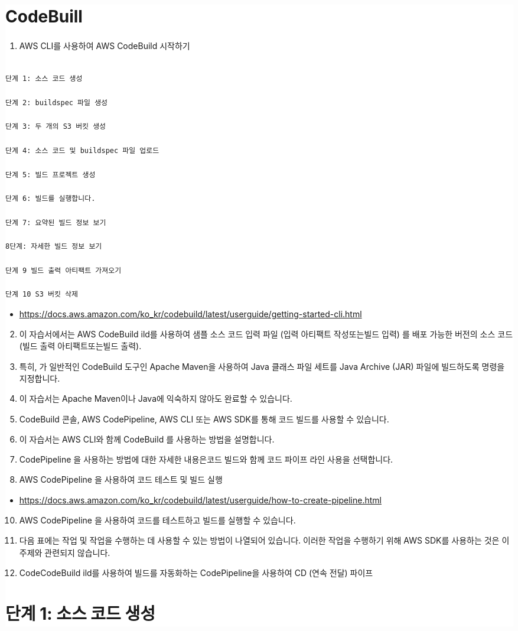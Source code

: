 # CodeBuill

1. AWS CLI를 사용하여 AWS CodeBuild 시작하기

```

단계 1: 소스 코드 생성

단계 2: buildspec 파일 생성

단계 3: 두 개의 S3 버킷 생성

단계 4: 소스 코드 및 buildspec 파일 업로드

단계 5: 빌드 프로젝트 생성

단계 6: 빌드를 실행합니다.

단계 7: 요약된 빌드 정보 보기

8단계: 자세한 빌드 정보 보기

단계 9 빌드 출력 아티팩트 가져오기

단계 10 S3 버킷 삭제

```


- https://docs.aws.amazon.com/ko_kr/codebuild/latest/userguide/getting-started-cli.html

2. 이 자습서에서는 AWS CodeBuild ild를 사용하여 샘플 소스 코드 입력 파일 (입력 아티팩트 작성또는빌드 입력) 를 배포 가능한 버전의 소스 코드 (빌드 출력 아티팩트또는빌드 출력).

3.  특히, 가 일반적인 CodeBuild 도구인 Apache Maven을 사용하여 Java 클래스 파일 세트를 Java Archive (JAR) 파일에 빌드하도록 명령을 지정합니다.

4. 이 자습서는 Apache Maven이나 Java에 익숙하지 않아도 완료할 수 있습니다.

5. CodeBuild 콘솔, AWS CodePipeline, AWS CLI 또는 AWS SDK를 통해 코드 빌드를 사용할 수 있습니다.

6. 이 자습서는 AWS CLI와 함께 CodeBuild 를 사용하는 방법을 설명합니다. 

7. CodePipeline 을 사용하는 방법에 대한 자세한 내용은코드 빌드와 함께 코드 파이프 라인 사용을 선택합니다.

9. AWS CodePipeline 을 사용하여 코드 테스트 및 빌드 실행

- https://docs.aws.amazon.com/ko_kr/codebuild/latest/userguide/how-to-create-pipeline.html

10. AWS CodePipeline 을 사용하여 코드를 테스트하고 빌드를 실행할 수 있습니다.

11. 다음 표에는 작업 및 작업을 수행하는 데 사용할 수 있는 방법이 나열되어 있습니다. 이러한 작업을 수행하기 위해 AWS SDK를 사용하는 것은 이 주제와 관련되지 않습니다.

12. CodeCodeBuild ild를 사용하여 빌드를 자동화하는 CodePipeline을 사용하여 CD (연속 전달) 파이프

# 단계 1: 소스 코드 생성
